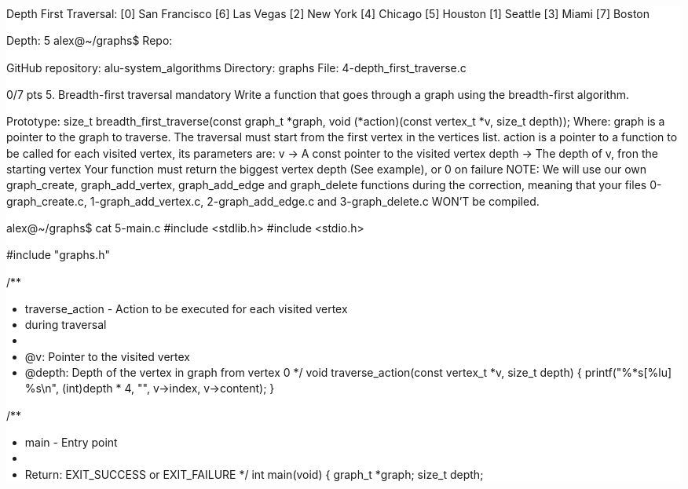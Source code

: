 Depth First Traversal:
[0] San Francisco
    [6] Las Vegas
        [2] New York
            [4] Chicago
            [5] Houston
                [1] Seattle
                    [3] Miami
    [7] Boston

Depth: 5
alex@~/graphs$
Repo:

GitHub repository: alu-system_algorithms
Directory: graphs
File: 4-depth_first_traverse.c
 
0/7 pts
5. Breadth-first traversal
mandatory
Write a function that goes through a graph using the breadth-first algorithm.

Prototype: size_t breadth_first_traverse(const graph_t *graph, void (*action)(const vertex_t *v, size_t depth));
Where:
graph is a pointer to the graph to traverse. The traversal must start from the first vertex in the vertices list.
action is a pointer to a function to be called for each visited vertex, its parameters are:
v -> A const pointer to the visited vertex
depth -> The depth of v, fron the starting vertex
Your function must return the biggest vertex depth (See example), or 0 on failure
NOTE: We will use our own graph_create, graph_add_vertex, graph_add_edge and graph_delete functions during the correction, meaning that your files 0-graph_create.c, 1-graph_add_vertex.c, 2-graph_add_edge.c and 3-graph_delete.c WON’T be compiled.

alex@~/graphs$ cat 5-main.c
#include <stdlib.h>
#include <stdio.h>

#include "graphs.h"

/**
 * traverse_action - Action to be executed for each visited vertex
 * during traversal
 *
 * @v: Pointer to the visited vertex
 * @depth: Depth of the vertex in graph from vertex 0
 */
void traverse_action(const vertex_t *v, size_t depth)
{
    printf("%*s[%lu] %s\n", (int)depth * 4, "", v->index, v->content);
}

/**
 * main - Entry point
 *
 * Return: EXIT_SUCCESS or EXIT_FAILURE
 */
int main(void)
{
    graph_t *graph;
    size_t depth;
